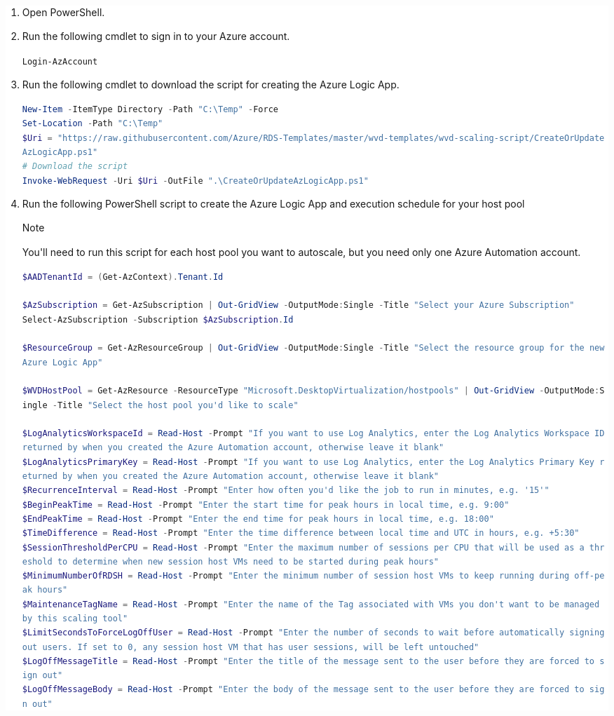 1. Open PowerShell.

1. Run the following cmdlet to sign in to your Azure account.

    ```powershell
    Login-AzAccount
    ```

1. Run the following cmdlet to download the script for creating the Azure Logic App.

    ```powershell
    New-Item -ItemType Directory -Path "C:\Temp" -Force
    Set-Location -Path "C:\Temp"
    $Uri = "https://raw.githubusercontent.com/Azure/RDS-Templates/master/wvd-templates/wvd-scaling-script/CreateOrUpdateAzLogicApp.ps1"
    # Download the script
    Invoke-WebRequest -Uri $Uri -OutFile ".\CreateOrUpdateAzLogicApp.ps1"
    ```

1. Run the following PowerShell script to create the Azure Logic App and execution schedule for your host pool

    >[!NOTE]
    >You'll need to run this script for each host pool you want to autoscale, but you need only one Azure Automation account.

    ```powershell
    $AADTenantId = (Get-AzContext).Tenant.Id

    $AzSubscription = Get-AzSubscription | Out-GridView -OutputMode:Single -Title "Select your Azure Subscription"
    Select-AzSubscription -Subscription $AzSubscription.Id

    $ResourceGroup = Get-AzResourceGroup | Out-GridView -OutputMode:Single -Title "Select the resource group for the new Azure Logic App"

    $WVDHostPool = Get-AzResource -ResourceType "Microsoft.DesktopVirtualization/hostpools" | Out-GridView -OutputMode:Single -Title "Select the host pool you'd like to scale"

    $LogAnalyticsWorkspaceId = Read-Host -Prompt "If you want to use Log Analytics, enter the Log Analytics Workspace ID returned by when you created the Azure Automation account, otherwise leave it blank"
    $LogAnalyticsPrimaryKey = Read-Host -Prompt "If you want to use Log Analytics, enter the Log Analytics Primary Key returned by when you created the Azure Automation account, otherwise leave it blank"
    $RecurrenceInterval = Read-Host -Prompt "Enter how often you'd like the job to run in minutes, e.g. '15'"
    $BeginPeakTime = Read-Host -Prompt "Enter the start time for peak hours in local time, e.g. 9:00"
    $EndPeakTime = Read-Host -Prompt "Enter the end time for peak hours in local time, e.g. 18:00"
    $TimeDifference = Read-Host -Prompt "Enter the time difference between local time and UTC in hours, e.g. +5:30"
    $SessionThresholdPerCPU = Read-Host -Prompt "Enter the maximum number of sessions per CPU that will be used as a threshold to determine when new session host VMs need to be started during peak hours"
    $MinimumNumberOfRDSH = Read-Host -Prompt "Enter the minimum number of session host VMs to keep running during off-peak hours"
    $MaintenanceTagName = Read-Host -Prompt "Enter the name of the Tag associated with VMs you don't want to be managed by this scaling tool"
    $LimitSecondsToForceLogOffUser = Read-Host -Prompt "Enter the number of seconds to wait before automatically signing out users. If set to 0, any session host VM that has user sessions, will be left untouched"
    $LogOffMessageTitle = Read-Host -Prompt "Enter the title of the message sent to the user before they are forced to sign out"
    $LogOffMessageBody = Read-Host -Prompt "Enter the body of the message sent to the user before they are forced to sign out"
    